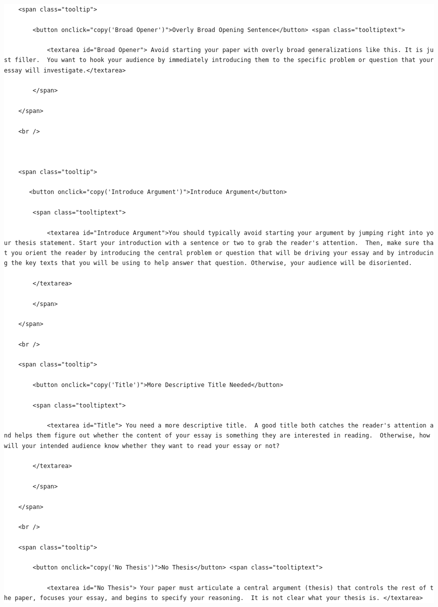  

        <span class="tooltip">

            <button onclick="copy('Broad Opener')">Overly Broad Opening Sentence</button> <span class="tooltiptext">

                <textarea id="Broad Opener"> Avoid starting your paper with overly broad generalizations like this. It is just filler.  You want to hook your audience by immediately introducing them to the specific problem or question that your essay will investigate.</textarea>

            </span>

        </span>

        <br />

 

        <span class="tooltip">

           <button onclick="copy('Introduce Argument')">Introduce Argument</button>

            <span class="tooltiptext">

                <textarea id="Introduce Argument">You should typically avoid starting your argument by jumping right into your thesis statement. Start your introduction with a sentence or two to grab the reader's attention.  Then, make sure that you orient the reader by introducing the central problem or question that will be driving your essay and by introducing the key texts that you will be using to help answer that question. Otherwise, your audience will be disoriented.

            </textarea>

            </span>

        </span>

        <br />

        <span class="tooltip">

            <button onclick="copy('Title')">More Descriptive Title Needed</button>

            <span class="tooltiptext">

                <textarea id="Title"> You need a more descriptive title.  A good title both catches the reader's attention and helps them figure out whether the content of your essay is something they are interested in reading.  Otherwise, how will your intended audience know whether they want to read your essay or not?

            </textarea>

            </span>

        </span>

        <br />

        <span class="tooltip">

            <button onclick="copy('No Thesis')">No Thesis</button> <span class="tooltiptext">

                <textarea id="No Thesis"> Your paper must articulate a central argument (thesis) that controls the rest of the paper, focuses your essay, and begins to specify your reasoning.  It is not clear what your thesis is. </textarea>
